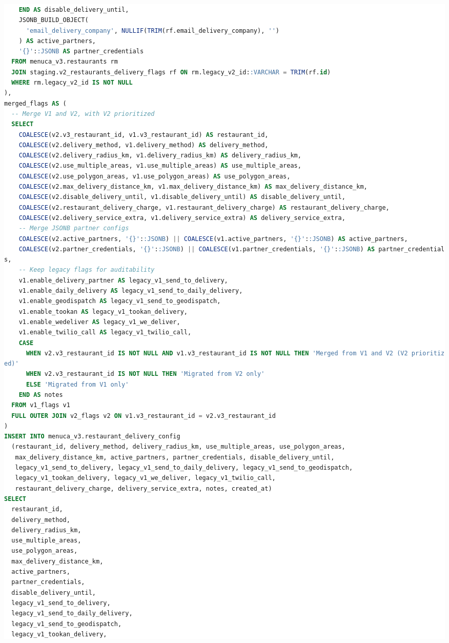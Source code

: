 ```sql
    END AS disable_delivery_until,
    JSONB_BUILD_OBJECT(
      'email_delivery_company', NULLIF(TRIM(rf.email_delivery_company), '')
    ) AS active_partners,
    '{}'::JSONB AS partner_credentials
  FROM menuca_v3.restaurants rm
  JOIN staging.v2_restaurants_delivery_flags rf ON rm.legacy_v2_id::VARCHAR = TRIM(rf.id)
  WHERE rm.legacy_v2_id IS NOT NULL
),
merged_flags AS (
  -- Merge V1 and V2, with V2 prioritized
  SELECT 
    COALESCE(v2.v3_restaurant_id, v1.v3_restaurant_id) AS restaurant_id,
    COALESCE(v2.delivery_method, v1.delivery_method) AS delivery_method,
    COALESCE(v2.delivery_radius_km, v1.delivery_radius_km) AS delivery_radius_km,
    COALESCE(v2.use_multiple_areas, v1.use_multiple_areas) AS use_multiple_areas,
    COALESCE(v2.use_polygon_areas, v1.use_polygon_areas) AS use_polygon_areas,
    COALESCE(v2.max_delivery_distance_km, v1.max_delivery_distance_km) AS max_delivery_distance_km,
    COALESCE(v2.disable_delivery_until, v1.disable_delivery_until) AS disable_delivery_until,
    COALESCE(v2.restaurant_delivery_charge, v1.restaurant_delivery_charge) AS restaurant_delivery_charge,
    COALESCE(v2.delivery_service_extra, v1.delivery_service_extra) AS delivery_service_extra,
    -- Merge JSONB partner configs
    COALESCE(v2.active_partners, '{}'::JSONB) || COALESCE(v1.active_partners, '{}'::JSONB) AS active_partners,
    COALESCE(v2.partner_credentials, '{}'::JSONB) || COALESCE(v1.partner_credentials, '{}'::JSONB) AS partner_credentials,
    -- Keep legacy flags for auditability
    v1.enable_delivery_partner AS legacy_v1_send_to_delivery,
    v1.enable_daily_delivery AS legacy_v1_send_to_daily_delivery,
    v1.enable_geodispatch AS legacy_v1_send_to_geodispatch,
    v1.enable_tookan AS legacy_v1_tookan_delivery,
    v1.enable_wedeliver AS legacy_v1_we_deliver,
    v1.enable_twilio_call AS legacy_v1_twilio_call,
    CASE 
      WHEN v2.v3_restaurant_id IS NOT NULL AND v1.v3_restaurant_id IS NOT NULL THEN 'Merged from V1 and V2 (V2 prioritized)'
      WHEN v2.v3_restaurant_id IS NOT NULL THEN 'Migrated from V2 only'
      ELSE 'Migrated from V1 only'
    END AS notes
  FROM v1_flags v1
  FULL OUTER JOIN v2_flags v2 ON v1.v3_restaurant_id = v2.v3_restaurant_id
)
INSERT INTO menuca_v3.restaurant_delivery_config 
  (restaurant_id, delivery_method, delivery_radius_km, use_multiple_areas, use_polygon_areas,
   max_delivery_distance_km, active_partners, partner_credentials, disable_delivery_until,
   legacy_v1_send_to_delivery, legacy_v1_send_to_daily_delivery, legacy_v1_send_to_geodispatch,
   legacy_v1_tookan_delivery, legacy_v1_we_deliver, legacy_v1_twilio_call,
   restaurant_delivery_charge, delivery_service_extra, notes, created_at)
SELECT 
  restaurant_id,
  delivery_method,
  delivery_radius_km,
  use_multiple_areas,
  use_polygon_areas,
  max_delivery_distance_km,
  active_partners,
  partner_credentials,
  disable_delivery_until,
  legacy_v1_send_to_delivery,
  legacy_v1_send_to_daily_delivery,
  legacy_v1_send_to_geodispatch,
  legacy_v1_tookan_delivery,
```